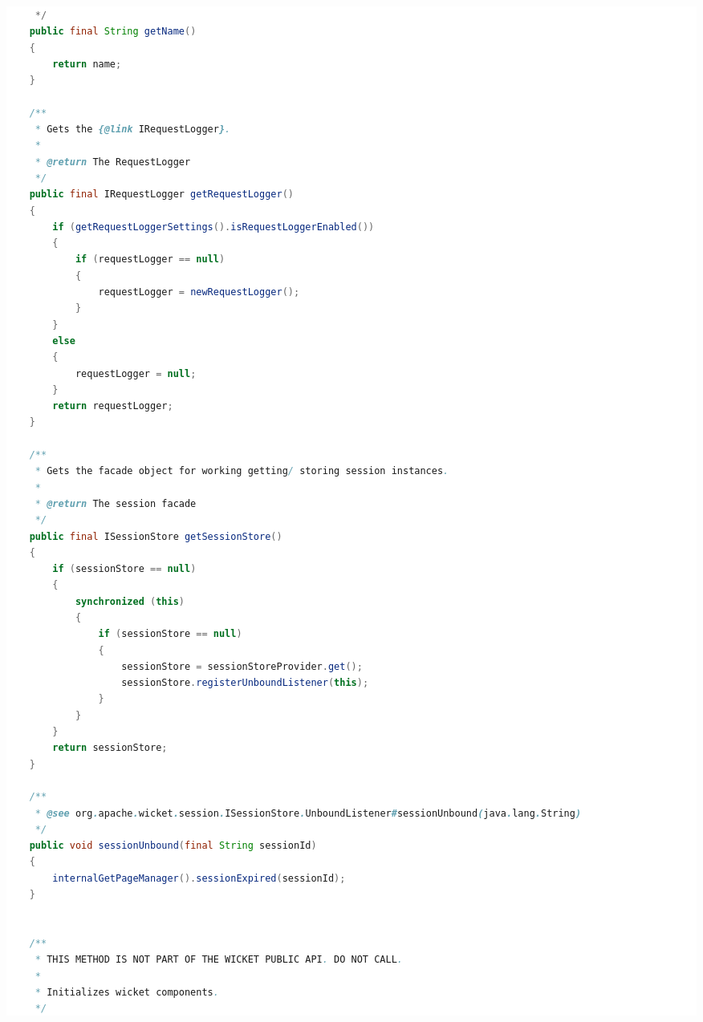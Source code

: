 ```java
	 */
	public final String getName()
	{
		return name;
	}

	/**
	 * Gets the {@link IRequestLogger}.
	 * 
	 * @return The RequestLogger
	 */
	public final IRequestLogger getRequestLogger()
	{
		if (getRequestLoggerSettings().isRequestLoggerEnabled())
		{
			if (requestLogger == null)
			{
				requestLogger = newRequestLogger();
			}
		}
		else
		{
			requestLogger = null;
		}
		return requestLogger;
	}

	/**
	 * Gets the facade object for working getting/ storing session instances.
	 * 
	 * @return The session facade
	 */
	public final ISessionStore getSessionStore()
	{
		if (sessionStore == null)
		{
			synchronized (this)
			{
				if (sessionStore == null)
				{
					sessionStore = sessionStoreProvider.get();
					sessionStore.registerUnboundListener(this);
				}
			}
		}
		return sessionStore;
	}

	/**
	 * @see org.apache.wicket.session.ISessionStore.UnboundListener#sessionUnbound(java.lang.String)
	 */
	public void sessionUnbound(final String sessionId)
	{
		internalGetPageManager().sessionExpired(sessionId);
	}


	/**
	 * THIS METHOD IS NOT PART OF THE WICKET PUBLIC API. DO NOT CALL.
	 * 
	 * Initializes wicket components.
	 */
```
